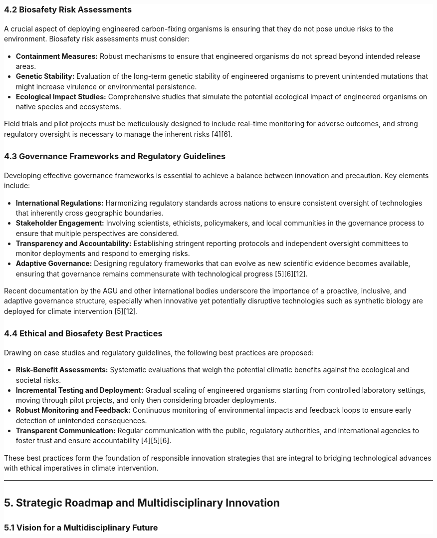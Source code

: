 ### 4.2 Biosafety Risk Assessments

A crucial aspect of deploying engineered carbon-fixing organisms is ensuring that they do not pose undue risks to the environment. Biosafety risk assessments must consider:
- **Containment Measures:** Robust mechanisms to ensure that engineered organisms do not spread beyond intended release areas.
- **Genetic Stability:** Evaluation of the long-term genetic stability of engineered organisms to prevent unintended mutations that might increase virulence or environmental persistence.
- **Ecological Impact Studies:** Comprehensive studies that simulate the potential ecological impact of engineered organisms on native species and ecosystems.

Field trials and pilot projects must be meticulously designed to include real-time monitoring for adverse outcomes, and strong regulatory oversight is necessary to manage the inherent risks [4][6].

### 4.3 Governance Frameworks and Regulatory Guidelines

Developing effective governance frameworks is essential to achieve a balance between innovation and precaution. Key elements include:
- **International Regulations:** Harmonizing regulatory standards across nations to ensure consistent oversight of technologies that inherently cross geographic boundaries.
- **Stakeholder Engagement:** Involving scientists, ethicists, policymakers, and local communities in the governance process to ensure that multiple perspectives are considered.
- **Transparency and Accountability:** Establishing stringent reporting protocols and independent oversight committees to monitor deployments and respond to emerging risks.
- **Adaptive Governance:** Designing regulatory frameworks that can evolve as new scientific evidence becomes available, ensuring that governance remains commensurate with technological progress [5][6][12].

Recent documentation by the AGU and other international bodies underscore the importance of a proactive, inclusive, and adaptive governance structure, especially when innovative yet potentially disruptive technologies such as synthetic biology are deployed for climate intervention [5][12].

### 4.4 Ethical and Biosafety Best Practices

Drawing on case studies and regulatory guidelines, the following best practices are proposed:
- **Risk-Benefit Assessments:** Systematic evaluations that weigh the potential climatic benefits against the ecological and societal risks.
- **Incremental Testing and Deployment:** Gradual scaling of engineered organisms starting from controlled laboratory settings, moving through pilot projects, and only then considering broader deployments.
- **Robust Monitoring and Feedback:** Continuous monitoring of environmental impacts and feedback loops to ensure early detection of unintended consequences.
- **Transparent Communication:** Regular communication with the public, regulatory authorities, and international agencies to foster trust and ensure accountability [4][5][6].

These best practices form the foundation of responsible innovation strategies that are integral to bridging technological advances with ethical imperatives in climate intervention.

---

## 5. Strategic Roadmap and Multidisciplinary Innovation

### 5.1 Vision for a Multidisciplinary Future
